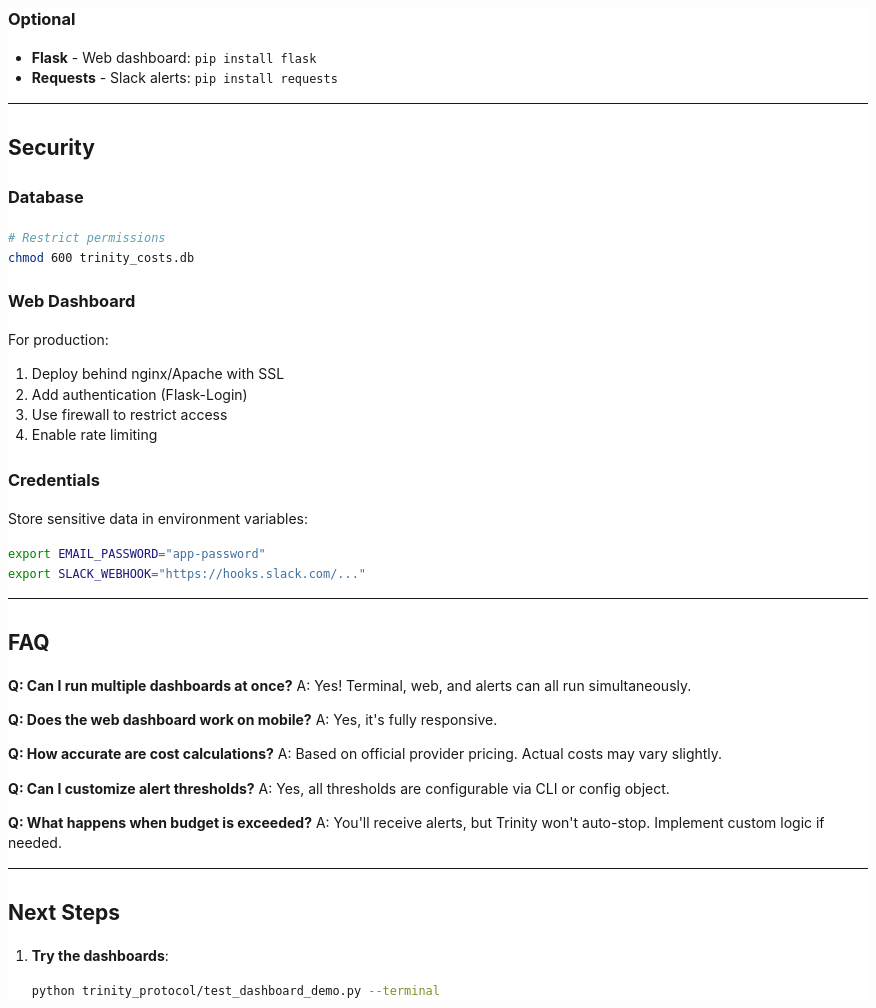 ### Optional
- **Flask** - Web dashboard: `pip install flask`
- **Requests** - Slack alerts: `pip install requests`

---

## Security

### Database
```bash
# Restrict permissions
chmod 600 trinity_costs.db
```

### Web Dashboard
For production:
1. Deploy behind nginx/Apache with SSL
2. Add authentication (Flask-Login)
3. Use firewall to restrict access
4. Enable rate limiting

### Credentials
Store sensitive data in environment variables:
```bash
export EMAIL_PASSWORD="app-password"
export SLACK_WEBHOOK="https://hooks.slack.com/..."
```

---

## FAQ

**Q: Can I run multiple dashboards at once?**
A: Yes! Terminal, web, and alerts can all run simultaneously.

**Q: Does the web dashboard work on mobile?**
A: Yes, it's fully responsive.

**Q: How accurate are cost calculations?**
A: Based on official provider pricing. Actual costs may vary slightly.

**Q: Can I customize alert thresholds?**
A: Yes, all thresholds are configurable via CLI or config object.

**Q: What happens when budget is exceeded?**
A: You'll receive alerts, but Trinity won't auto-stop. Implement custom logic if needed.

---

## Next Steps

1. **Try the dashboards**:
   ```bash
   python trinity_protocol/test_dashboard_demo.py --terminal
   ```
